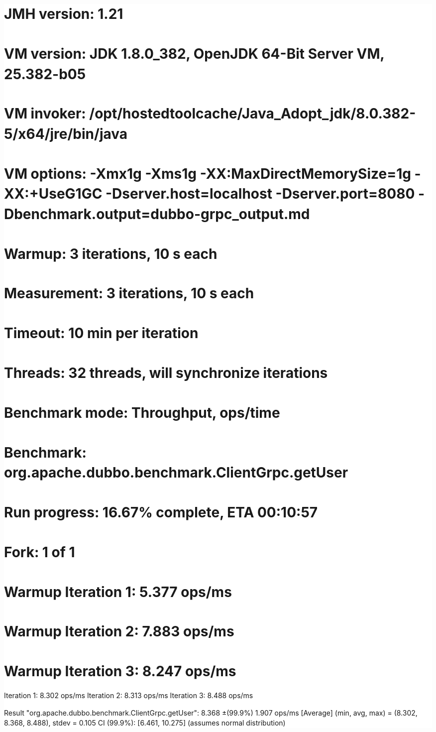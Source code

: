 
# JMH version: 1.21
# VM version: JDK 1.8.0_382, OpenJDK 64-Bit Server VM, 25.382-b05
# VM invoker: /opt/hostedtoolcache/Java_Adopt_jdk/8.0.382-5/x64/jre/bin/java
# VM options: -Xmx1g -Xms1g -XX:MaxDirectMemorySize=1g -XX:+UseG1GC -Dserver.host=localhost -Dserver.port=8080 -Dbenchmark.output=dubbo-grpc_output.md
# Warmup: 3 iterations, 10 s each
# Measurement: 3 iterations, 10 s each
# Timeout: 10 min per iteration
# Threads: 32 threads, will synchronize iterations
# Benchmark mode: Throughput, ops/time
# Benchmark: org.apache.dubbo.benchmark.ClientGrpc.getUser

# Run progress: 16.67% complete, ETA 00:10:57
# Fork: 1 of 1
# Warmup Iteration   1: 5.377 ops/ms
# Warmup Iteration   2: 7.883 ops/ms
# Warmup Iteration   3: 8.247 ops/ms
Iteration   1: 8.302 ops/ms
Iteration   2: 8.313 ops/ms
Iteration   3: 8.488 ops/ms


Result "org.apache.dubbo.benchmark.ClientGrpc.getUser":
  8.368 ±(99.9%) 1.907 ops/ms [Average]
  (min, avg, max) = (8.302, 8.368, 8.488), stdev = 0.105
  CI (99.9%): [6.461, 10.275] (assumes normal distribution)
